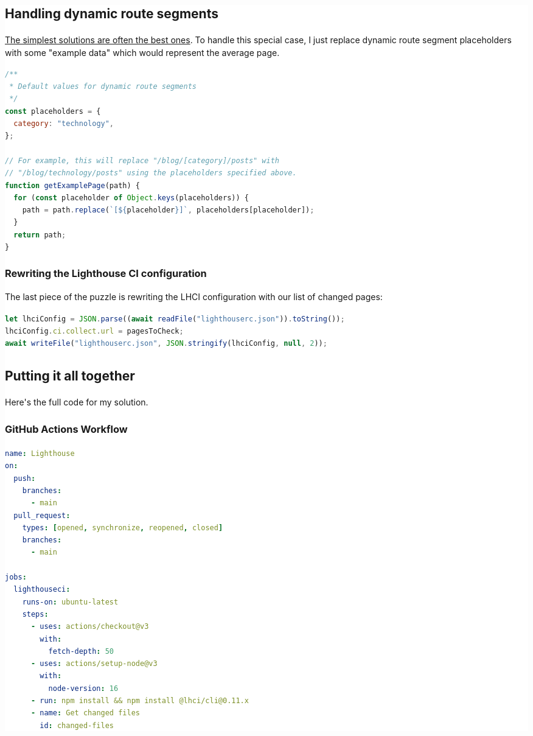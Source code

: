 ## Handling dynamic route segments

[The simplest solutions are often the best ones](https://en.wikipedia.org/wiki/Occam's_razor).
To handle this special case, I just replace dynamic route segment placeholders with some "example data"
which would represent the average page.

```js title="get_changed_pages.mjs"
/**
 * Default values for dynamic route segments
 */
const placeholders = {
  category: "technology",
};

// For example, this will replace "/blog/[category]/posts" with
// "/blog/technology/posts" using the placeholders specified above.
function getExamplePage(path) {
  for (const placeholder of Object.keys(placeholders)) {
    path = path.replace(`[${placeholder}]`, placeholders[placeholder]);
  }
  return path;
}
```

### Rewriting the Lighthouse CI configuration

The last piece of the puzzle is rewriting the LHCI configuration with our list of changed pages:

```js title="get_changed_pages.mjs"
let lhciConfig = JSON.parse((await readFile("lighthouserc.json")).toString());
lhciConfig.ci.collect.url = pagesToCheck;
await writeFile("lighthouserc.json", JSON.stringify(lhciConfig, null, 2));
```

## Putting it all together

Here's the full code for my solution.

### GitHub Actions Workflow

```yml title=".github/workflows/lighthouse.yml"
name: Lighthouse
on:
  push:
    branches:
      - main
  pull_request:
    types: [opened, synchronize, reopened, closed]
    branches:
      - main

jobs:
  lighthouseci:
    runs-on: ubuntu-latest
    steps:
      - uses: actions/checkout@v3
        with:
          fetch-depth: 50
      - uses: actions/setup-node@v3
        with:
          node-version: 16
      - run: npm install && npm install @lhci/cli@0.11.x
      - name: Get changed files
        id: changed-files
```